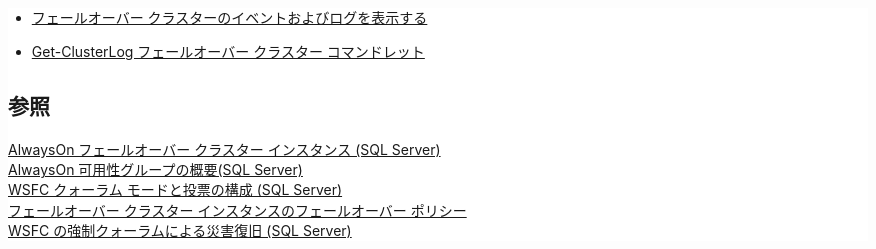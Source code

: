 -   [フェールオーバー クラスターのイベントおよびログを表示する](http://technet.microsoft.com/library/cc772342\(WS.10\).aspx)  
  
-   [Get-ClusterLog フェールオーバー クラスター コマンドレット](http://technet.microsoft.com/library/ee461045.aspx)  
  
## <a name="see-also"></a>参照  
 [AlwaysOn フェールオーバー クラスター インスタンス (SQL Server)](always-on-failover-cluster-instances-sql-server.md)   
 [AlwaysOn 可用性グループの概要&#40;SQL Server&#41;](../../../database-engine/availability-groups/windows/overview-of-always-on-availability-groups-sql-server.md)   
 [WSFC クォーラム モードと投票の構成 &#40;SQL Server&#41;](wsfc-quorum-modes-and-voting-configuration-sql-server.md)   
 [フェールオーバー クラスター インスタンスのフェールオーバー ポリシー](failover-policy-for-failover-cluster-instances.md)   
 [WSFC の強制クォーラムによる災害復旧 &#40;SQL Server&#41;](wsfc-disaster-recovery-through-forced-quorum-sql-server.md)  
  
  
